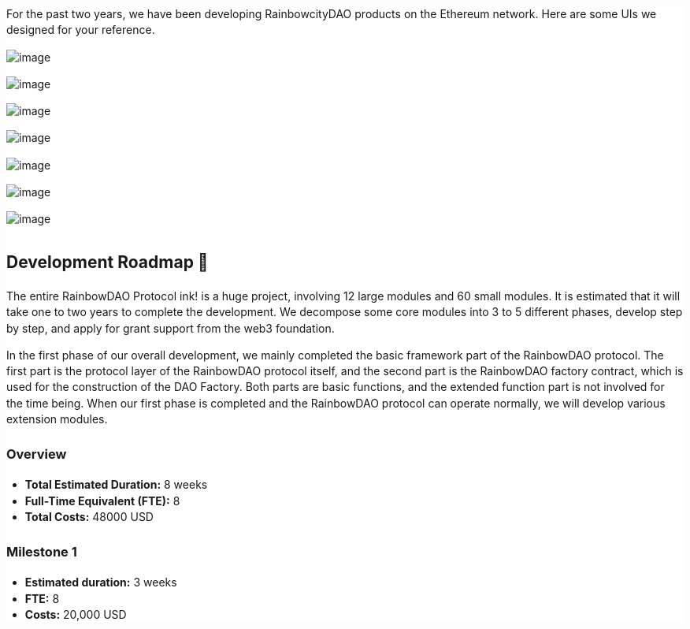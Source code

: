 


For the past two years, we have been developing RainbowcityDAO products on the Ethereum network. Here are some UIs we designed for your reference.




![image](https://raw.githubusercontent.com/elifersnow/Grants-Program/master/pic/21.png)


![image](https://raw.githubusercontent.com/elifersnow/Grants-Program/master/pic/22.png)


![image](https://raw.githubusercontent.com/elifersnow/Grants-Program/master/pic/23.png)


![image](https://raw.githubusercontent.com/elifersnow/Grants-Program/master/pic/24.png)


![image](https://raw.githubusercontent.com/elifersnow/Grants-Program/master/pic/25.png)


![image](https://raw.githubusercontent.com/elifersnow/Grants-Program/master/pic/26.png)


![image](https://raw.githubusercontent.com/elifersnow/Grants-Program/master/pic/27.png)




## Development Roadmap :nut_and_bolt:

The entire RainbowDAO Protocol ink! is a huge project, involving 12 large modules and 60 small modules. It is estimated that it will take one to two years to complete the development. We decompose some core modules into 3 to 5 different phases, develop step by step, and apply for grant support from the web3 foundation.

In the first phase of our overall development, we mainly completed the basic framework part of the RainbowDAO protocol. The first part is the protocol layer of the RainbowDAO protocol itself, and the second part is the RainbowDAO factory contract, which is used for the construction of the DAO Factory. Both parts are basic functions, and the extended function part is not involved for the time being. When our first phase is completed and the RainbowDAO protocol can operate normally, we will develop various extension modules.

### Overview

- **Total Estimated Duration:**  8 weeks
- **Full-Time Equivalent (FTE):** 8
- **Total Costs:** 48000 USD

### Milestone 1 

- **Estimated duration:** 3 weeks
- **FTE:**  8
- **Costs:** 20,000 USD
